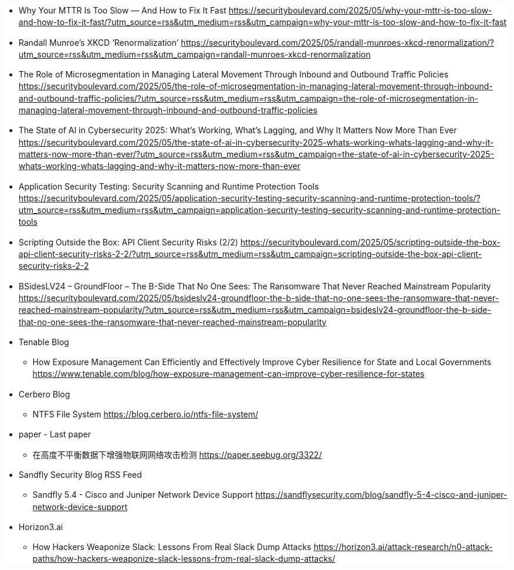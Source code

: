   - Why Your MTTR Is Too Slow — And How to Fix It Fast
https://securityboulevard.com/2025/05/why-your-mttr-is-too-slow-and-how-to-fix-it-fast/?utm_source=rss&utm_medium=rss&utm_campaign=why-your-mttr-is-too-slow-and-how-to-fix-it-fast

  - Randall Munroe’s XKCD ‘Renormalization’
https://securityboulevard.com/2025/05/randall-munroes-xkcd-renormalization/?utm_source=rss&utm_medium=rss&utm_campaign=randall-munroes-xkcd-renormalization

  - The Role of Microsegmentation in Managing Lateral Movement Through Inbound and Outbound Traffic Policies
https://securityboulevard.com/2025/05/the-role-of-microsegmentation-in-managing-lateral-movement-through-inbound-and-outbound-traffic-policies/?utm_source=rss&utm_medium=rss&utm_campaign=the-role-of-microsegmentation-in-managing-lateral-movement-through-inbound-and-outbound-traffic-policies

  - The State of AI in Cybersecurity 2025: What’s Working, What’s Lagging, and Why It Matters Now More Than Ever
https://securityboulevard.com/2025/05/the-state-of-ai-in-cybersecurity-2025-whats-working-whats-lagging-and-why-it-matters-now-more-than-ever/?utm_source=rss&utm_medium=rss&utm_campaign=the-state-of-ai-in-cybersecurity-2025-whats-working-whats-lagging-and-why-it-matters-now-more-than-ever

  - Application Security Testing: Security Scanning and Runtime Protection Tools
https://securityboulevard.com/2025/05/application-security-testing-security-scanning-and-runtime-protection-tools/?utm_source=rss&utm_medium=rss&utm_campaign=application-security-testing-security-scanning-and-runtime-protection-tools

  - Scripting Outside the Box: API Client Security Risks (2/2)
https://securityboulevard.com/2025/05/scripting-outside-the-box-api-client-security-risks-2-2/?utm_source=rss&utm_medium=rss&utm_campaign=scripting-outside-the-box-api-client-security-risks-2-2

  - BSidesLV24 – GroundFloor – The B-Side That No One Sees: The Ransomware That Never Reached Mainstream Popularity
https://securityboulevard.com/2025/05/bsideslv24-groundfloor-the-b-side-that-no-one-sees-the-ransomware-that-never-reached-mainstream-popularity/?utm_source=rss&utm_medium=rss&utm_campaign=bsideslv24-groundfloor-the-b-side-that-no-one-sees-the-ransomware-that-never-reached-mainstream-popularity

- Tenable Blog
  - How Exposure Management Can Efficiently and Effectively Improve Cyber Resilience for State and Local Governments
https://www.tenable.com/blog/how-exposure-management-can-improve-cyber-resilience-for-states

- Cerbero Blog
  - NTFS File System
https://blog.cerbero.io/ntfs-file-system/

- paper - Last paper
  - 在高度不平衡数据下增强物联网网络攻击检测
https://paper.seebug.org/3322/

- Sandfly Security Blog RSS Feed
  - Sandfly 5.4 - Cisco and Juniper Network Device Support
https://sandflysecurity.com/blog/sandfly-5-4-cisco-and-juniper-network-device-support

- Horizon3.ai
  - How Hackers Weaponize Slack: Lessons From Real Slack Dump Attacks
https://horizon3.ai/attack-research/n0-attack-paths/how-hackers-weaponize-slack-lessons-from-real-slack-dump-attacks/

